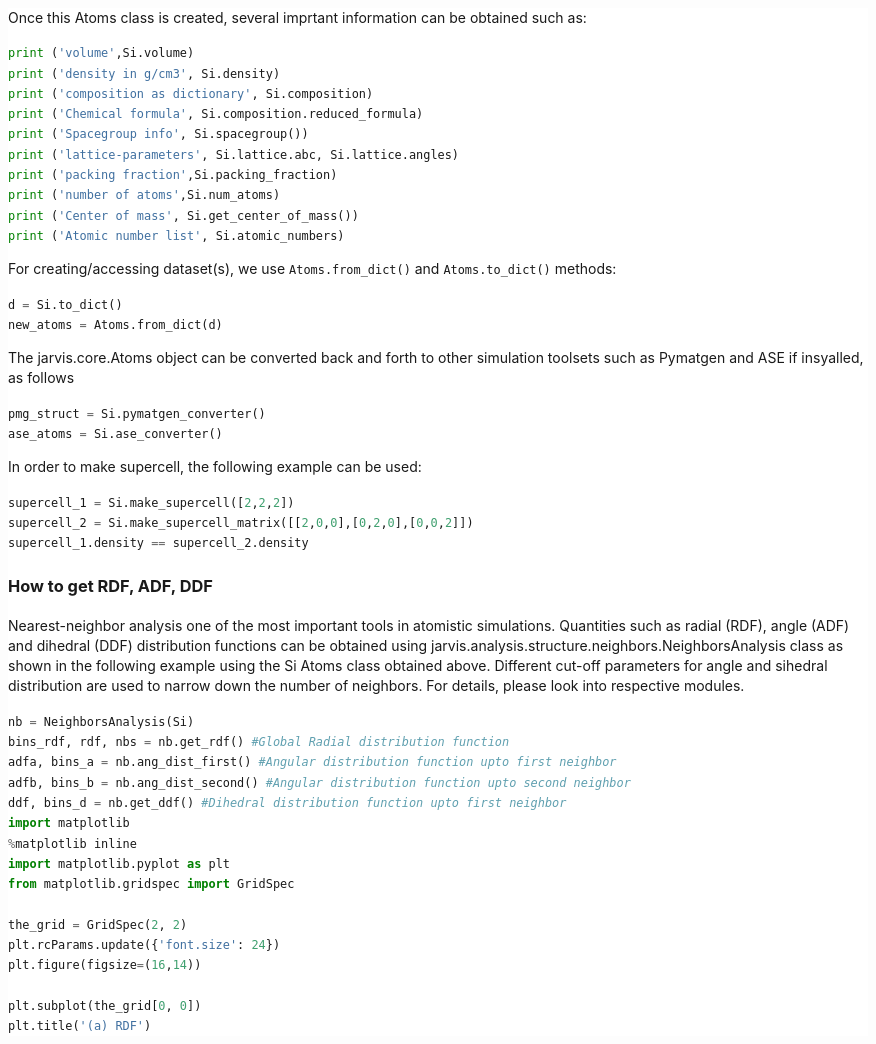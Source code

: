 Once this Atoms class is created, several imprtant information can be
obtained such as:

``` python
print ('volume',Si.volume)
print ('density in g/cm3', Si.density)
print ('composition as dictionary', Si.composition)
print ('Chemical formula', Si.composition.reduced_formula)
print ('Spacegroup info', Si.spacegroup())
print ('lattice-parameters', Si.lattice.abc, Si.lattice.angles)
print ('packing fraction',Si.packing_fraction)
print ('number of atoms',Si.num_atoms)
print ('Center of mass', Si.get_center_of_mass())
print ('Atomic number list', Si.atomic_numbers)
```

For creating/accessing dataset(s), we use `Atoms.from_dict()` and
`Atoms.to_dict()` methods:

``` python
d = Si.to_dict()
new_atoms = Atoms.from_dict(d)
```

The <span class="title-ref">jarvis.core.Atoms</span> object can be
converted back and forth to other simulation toolsets such as Pymatgen
and ASE if insyalled, as follows

``` python
pmg_struct = Si.pymatgen_converter()
ase_atoms = Si.ase_converter()
```

In order to make supercell, the following example can be used:

``` python
supercell_1 = Si.make_supercell([2,2,2])
supercell_2 = Si.make_supercell_matrix([[2,0,0],[0,2,0],[0,0,2]])
supercell_1.density == supercell_2.density
```

### How to get RDF, ADF, DDF

Nearest-neighbor analysis one of the most important tools in atomistic
simulations. Quantities such as radial (RDF), angle (ADF) and dihedral
(DDF) distribution functions can be obtained using
<span class="title-ref">jarvis.analysis.structure.neighbors.NeighborsAnalysis</span>
class as shown in the following example using the Si Atoms class
obtained above. Different cut-off parameters for angle and sihedral
distribution are used to narrow down the number of neighbors. For
details, please look into respective modules.

``` python
nb = NeighborsAnalysis(Si)
bins_rdf, rdf, nbs = nb.get_rdf() #Global Radial distribution function
adfa, bins_a = nb.ang_dist_first() #Angular distribution function upto first neighbor
adfb, bins_b = nb.ang_dist_second() #Angular distribution function upto second neighbor
ddf, bins_d = nb.get_ddf() #Dihedral distribution function upto first neighbor
import matplotlib
%matplotlib inline
import matplotlib.pyplot as plt
from matplotlib.gridspec import GridSpec

the_grid = GridSpec(2, 2)
plt.rcParams.update({'font.size': 24})
plt.figure(figsize=(16,14))

plt.subplot(the_grid[0, 0])
plt.title('(a) RDF')
```